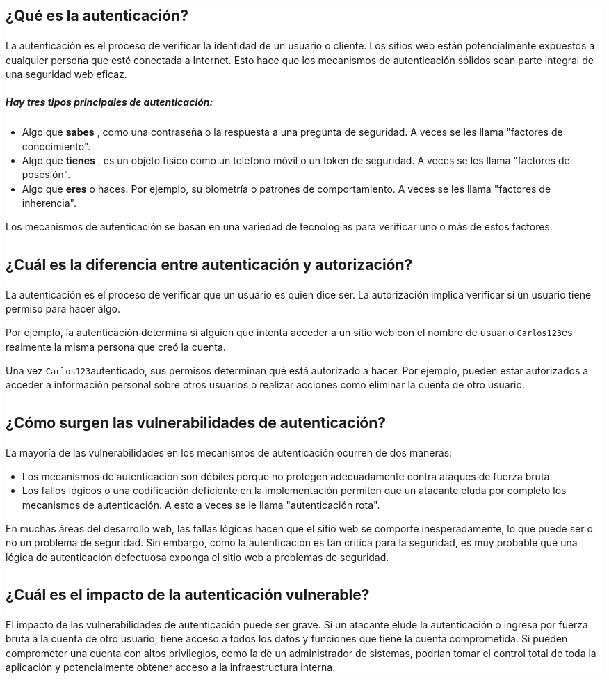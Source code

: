 ## ¿Qué es la autenticación?

La autenticación es el proceso de verificar la identidad de un usuario o cliente. Los sitios web están potencialmente expuestos a cualquier persona que esté conectada a Internet. Esto hace que los mecanismos de autenticación sólidos sean parte integral de una seguridad web eficaz.

##### Hay tres tipos principales de autenticación:

- Algo que **sabes** , como una contraseña o la respuesta a una pregunta de seguridad. A veces se les llama "factores de conocimiento".
- Algo que **tienes** , es un objeto físico como un teléfono móvil o un token de seguridad. A veces se les llama "factores de posesión".
- Algo que **eres** o haces. Por ejemplo, su biometría o patrones de comportamiento. A veces se les llama "factores de inherencia".

Los mecanismos de autenticación se basan en una variedad de tecnologías para verificar uno o más de estos factores.

## ¿Cuál es la diferencia entre autenticación y autorización?

La autenticación es el proceso de verificar que un usuario es quien dice ser. La autorización implica verificar si un usuario tiene permiso para hacer algo.

Por ejemplo, la autenticación determina si alguien que intenta acceder a un sitio web con el nombre de usuario `Carlos123`es realmente la misma persona que creó la cuenta.

Una vez `Carlos123`autenticado, sus permisos determinan qué está autorizado a hacer. Por ejemplo, pueden estar autorizados a acceder a información personal sobre otros usuarios o realizar acciones como eliminar la cuenta de otro usuario.

## ¿Cómo surgen las vulnerabilidades de autenticación?

La mayoría de las vulnerabilidades en los mecanismos de autenticación ocurren de dos maneras:

- Los mecanismos de autenticación son débiles porque no protegen adecuadamente contra ataques de fuerza bruta.
- Los fallos lógicos o una codificación deficiente en la implementación permiten que un atacante eluda por completo los mecanismos de autenticación. A esto a veces se le llama "autenticación rota".

En muchas áreas del desarrollo web, las fallas lógicas hacen que el sitio web se comporte inesperadamente, lo que puede ser o no un problema de seguridad. Sin embargo, como la autenticación es tan crítica para la seguridad, es muy probable que una lógica de autenticación defectuosa exponga el sitio web a problemas de seguridad.

## ¿Cuál es el impacto de la autenticación vulnerable?

El impacto de las vulnerabilidades de autenticación puede ser grave. Si un atacante elude la autenticación o ingresa por fuerza bruta a la cuenta de otro usuario, tiene acceso a todos los datos y funciones que tiene la cuenta comprometida. Si pueden comprometer una cuenta con altos privilegios, como la de un administrador de sistemas, podrían tomar el control total de toda la aplicación y potencialmente obtener acceso a la infraestructura interna.

